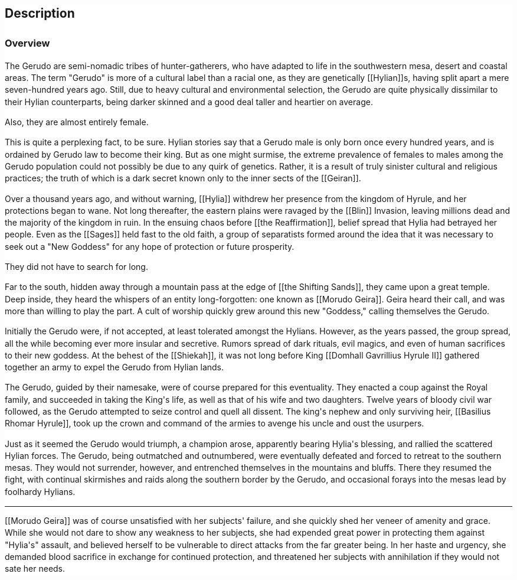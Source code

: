 ## Description
### Overview
The Gerudo are semi-nomadic tribes of hunter-gatherers, who have adapted to life in the southwestern mesa, desert and coastal areas. The term "Gerudo" is more of a cultural label than a racial one, as they are genetically [[Hylian]]s, having split apart a mere seven-hundred years ago. Still, due to heavy cultural and environmental selection, the Gerudo are quite physically dissimilar to their Hylian counterparts, being darker skinned and a good deal taller and heartier on average.

Also, they are almost entirely female.

This is quite a perplexing fact, to be sure. Hylian stories say that a Gerudo male is only born once every hundred years, and is ordained by Gerudo law to become their king. But as one might surmise, the extreme prevalence of females to males among the Gerudo population could not possibly be due to any quirk of genetics. Rather, it is a result of truly sinister cultural and religious practices; the truth of which is a dark secret known only to the inner sects of the [[Geiran]].

Over a thousand years ago, and without warning, [[Hylia]] withdrew her presence from the kingdom of Hyrule, and her protections began to wane. Not long thereafter, the eastern plains were ravaged by the [[Blin]] Invasion, leaving millions dead and the majority of the kingdom in ruin. In the ensuing chaos before [[the Reaffirmation]], belief spread that Hylia had betrayed her people. Even as the [[Sages]] held fast to the old faith, a group of separatists formed around the idea that it was necessary to seek out a "New Goddess" for any hope of protection or future prosperity.

They did not have to search for long.

Far to the south, hidden away through a mountain pass at the edge of [[the Shifting Sands]], they came upon a great temple. Deep inside, they heard the whispers of an entity long-forgotten: one known as [[Morudo Geira]]. Geira heard their call, and was more than willing to play the part. A cult of worship quickly grew around this new "Goddess," calling themselves the Gerudo.

Initially the Gerudo were, if not accepted, at least tolerated amongst the Hylians. However, as the years passed, the group spread, all the while becoming ever more insular and secretive. Rumors spread of dark rituals, evil magics, and even of human sacrifices to their new goddess. At the behest of the [[Shiekah]], it was not long before King [[Domhall Gavrillius Hyrule II]] gathered together an army to expel the Gerudo from Hylian lands.

The Gerudo, guided by their namesake, were of course prepared for this eventuality. They enacted a coup against the Royal family, and succeeded in taking the King's life, as well as that of his wife and two daughters. Twelve years of bloody civil war followed, as the Gerudo attempted to seize control and quell all dissent. The king's nephew and only surviving heir, [[Basilius Rhomar Hyrule]], took up the crown and command of the armies to avenge his uncle and oust the usurpers.

Just as it seemed the Gerudo would triumph, a champion arose, apparently bearing Hylia's blessing, and rallied the scattered Hylian forces. The Gerudo, being outmatched and outnumbered, were eventually defeated and forced to retreat to the southern mesas. They would not surrender, however, and entrenched themselves in the mountains and bluffs. There they resumed the fight, with continual skirmishes and raids along the southern border by the Gerudo, and occasional forays into the mesas lead by foolhardy Hylians.

---

[[Morudo Geira]] was of course unsatisfied with her subjects' failure, and she quickly shed her veneer of amenity and grace. While she would not dare to show any weakness to her subjects, she had expended great power in protecting them against "Hylia's" assault, and believed herself to be vulnerable to direct attacks from the far greater being. In her haste and urgency, she demanded blood sacrifice in exchange for continued protection, and threatened her subjects with annihilation if they would not sate her needs.
